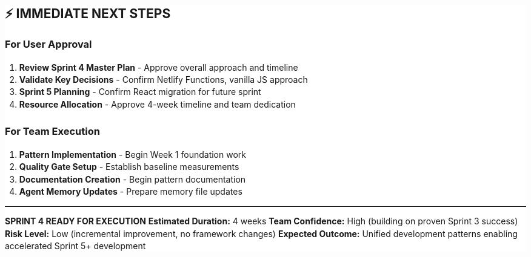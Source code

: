## ⚡ IMMEDIATE NEXT STEPS

### **For User Approval**
1. **Review Sprint 4 Master Plan** - Approve overall approach and timeline
2. **Validate Key Decisions** - Confirm Netlify Functions, vanilla JS approach
3. **Sprint 5 Planning** - Confirm React migration for future sprint
4. **Resource Allocation** - Approve 4-week timeline and team dedication

### **For Team Execution**
1. **Pattern Implementation** - Begin Week 1 foundation work
2. **Quality Gate Setup** - Establish baseline measurements
3. **Documentation Creation** - Begin pattern documentation
4. **Agent Memory Updates** - Prepare memory file updates

---

**SPRINT 4 READY FOR EXECUTION**
**Estimated Duration:** 4 weeks
**Team Confidence:** High (building on proven Sprint 3 success)
**Risk Level:** Low (incremental improvement, no framework changes)
**Expected Outcome:** Unified development patterns enabling accelerated Sprint 5+ development
